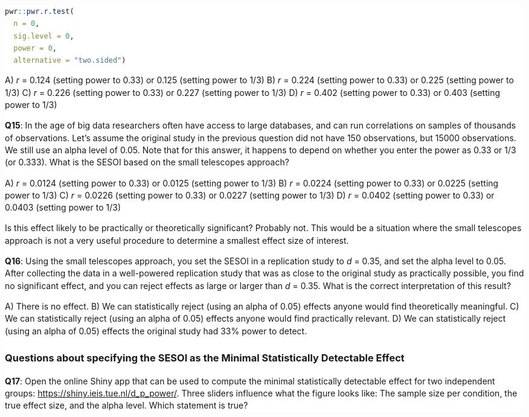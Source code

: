 









```r
pwr::pwr.r.test(
  n = 0, 
  sig.level = 0, 
  power = 0, 
  alternative = "two.sided")
```

A) *r* = 0.124 (setting power to 0.33) or 0.125 (setting power to 1/3)
B) *r* = 0.224 (setting power to 0.33) or 0.225 (setting power to 1/3)
C) *r* = 0.226 (setting power to 0.33) or 0.227 (setting power to 1/3)
D) *r* = 0.402 (setting power to 0.33) or 0.403 (setting power to 1/3)

**Q15**: In the age of big data researchers often have access to large databases, and can run correlations on samples of thousands of observations. Let’s assume the original study in the previous question did not have 150 observations, but 15000 observations. We still use an alpha level of 0.05. Note that for this answer, it happens to depend on whether you enter the power as 0.33 or 1/3 (or 0.333). What is the SESOI based on the small telescopes approach? 

A) *r* = 0.0124 (setting power to 0.33) or 0.0125 (setting power to 1/3)
B) *r* = 0.0224 (setting power to 0.33) or 0.0225 (setting power to 1/3)
C) *r* = 0.0226 (setting power to 0.33) or 0.0227 (setting power to 1/3)
D) *r* = 0.0402 (setting power to 0.33) or 0.0403 (setting power to 1/3)

Is this effect likely to be practically or theoretically significant? Probably not. This would be a situation where the small telescopes approach is not a very useful procedure to determine a smallest effect size of interest.

**Q16**: Using the small telescopes approach, you set the SESOI in a replication study to *d* = 0.35, and set the alpha level to 0.05. After collecting the data in a well-powered replication study that was as close to the original study as practically possible, you find no significant effect, and you can reject effects as large or larger than *d* = 0.35. What is the correct interpretation of this result?

A) There is no effect.
B) We can statistically reject (using an alpha of 0.05) effects anyone would find theoretically meaningful.
C) We can statistically reject (using an alpha of 0.05) effects anyone would find practically relevant.
D) We can statistically reject (using an alpha of 0.05) effects the original study had 33% power to detect.

### Questions about specifying the SESOI as the Minimal Statistically Detectable Effect

**Q17**: Open the online Shiny app that can be used to compute the minimal statistically detectable effect for two independent groups: https://shiny.ieis.tue.nl/d_p_power/. Three sliders influence what the figure looks like: The sample size per condition, the true effect size, and the alpha level. Which statement is true?
